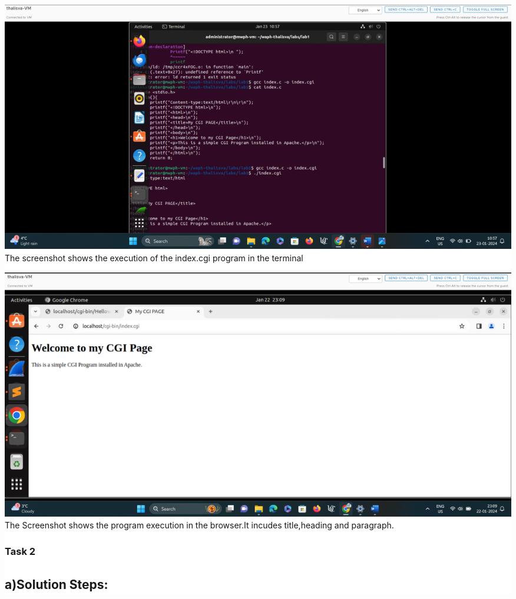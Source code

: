 ![C's headshot](images/image10.png)
The screenshot shows the execution of the index.cgi program in the terminal

![C's headshot](images/image11.png)
The Screenshot shows the program execution in the browser.It incudes title,heading and paragraph.

###  Task 2 

## a)Solution Steps:
